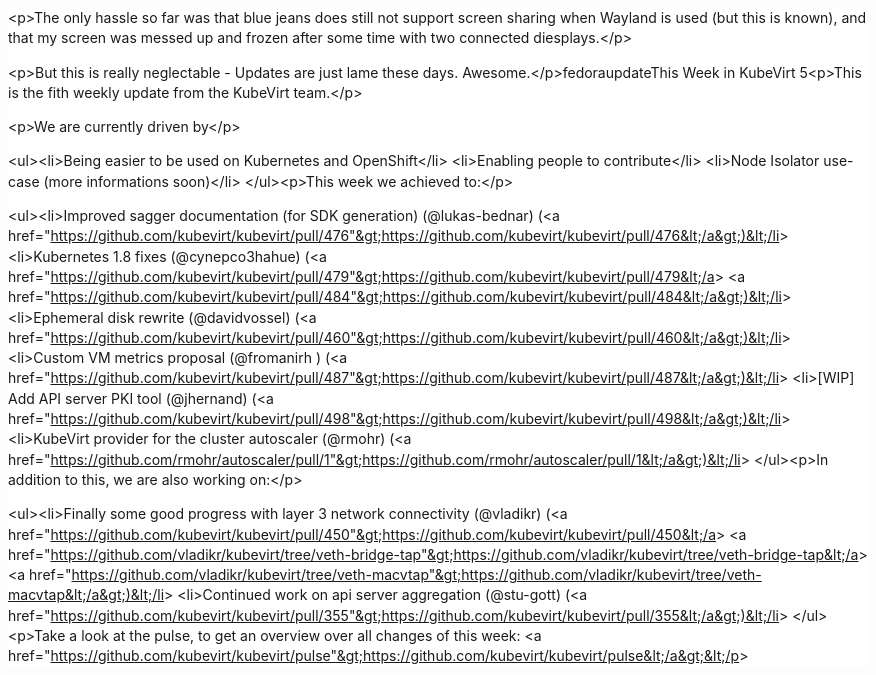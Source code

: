 &lt;p&gt;The only hassle so far was that blue jeans does still not support screen sharing when Wayland is used (but this is known), and that my screen was messed up and frozen after some time with two connected diesplays.&lt;/p&gt;

&lt;p&gt;But this is really neglectable - Updates are just lame these days. Awesome.&lt;/p&gt;</regular-body><tag>fedora</tag><tag>update</tag></post><post id="166109219790" url="https://dummdida.tumblr.com/post/166109219790" url-with-slug="https://dummdida.tumblr.com/post/166109219790/this-week-in-kubevirt-5" type="regular" date-gmt="2017-10-06 13:45:32 GMT" date="Fri, 06 Oct 2017 15:45:32" unix-timestamp="1507297532" format="markdown" reblog-key="nEPpxj1A" slug="this-week-in-kubevirt-5" state="published" is_reblog="false" tumblelog="dummdida"><regular-title>This Week in KubeVirt 5</regular-title><regular-body>&lt;p&gt;This is the fith weekly update from the KubeVirt team.&lt;/p&gt;

&lt;p&gt;We are currently driven by&lt;/p&gt;

&lt;ul&gt;&lt;li&gt;Being easier to be used on Kubernetes and OpenShift&lt;/li&gt;
&lt;li&gt;Enabling people to contribute&lt;/li&gt;
&lt;li&gt;Node Isolator use-case (more informations soon)&lt;/li&gt;
&lt;/ul&gt;&lt;p&gt;This week we achieved to:&lt;/p&gt;

&lt;ul&gt;&lt;li&gt;Improved sagger documentation (for SDK generation) (@lukas-bednar)
(&lt;a href="https://github.com/kubevirt/kubevirt/pull/476"&gt;https://github.com/kubevirt/kubevirt/pull/476&lt;/a&gt;)&lt;/li&gt;
&lt;li&gt;Kubernetes 1.8 fixes (@cynepco3hahue)
(&lt;a href="https://github.com/kubevirt/kubevirt/pull/479"&gt;https://github.com/kubevirt/kubevirt/pull/479&lt;/a&gt;
&lt;a href="https://github.com/kubevirt/kubevirt/pull/484"&gt;https://github.com/kubevirt/kubevirt/pull/484&lt;/a&gt;)&lt;/li&gt;
&lt;li&gt;Ephemeral disk rewrite (@davidvossel)
(&lt;a href="https://github.com/kubevirt/kubevirt/pull/460"&gt;https://github.com/kubevirt/kubevirt/pull/460&lt;/a&gt;)&lt;/li&gt;
&lt;li&gt;Custom VM metrics proposal (@fromanirh )
(&lt;a href="https://github.com/kubevirt/kubevirt/pull/487"&gt;https://github.com/kubevirt/kubevirt/pull/487&lt;/a&gt;)&lt;/li&gt;
&lt;li&gt;[WIP] Add API server PKI tool (@jhernand)
(&lt;a href="https://github.com/kubevirt/kubevirt/pull/498"&gt;https://github.com/kubevirt/kubevirt/pull/498&lt;/a&gt;)&lt;/li&gt;
&lt;li&gt;KubeVirt provider for the cluster autoscaler (@rmohr)
(&lt;a href="https://github.com/rmohr/autoscaler/pull/1"&gt;https://github.com/rmohr/autoscaler/pull/1&lt;/a&gt;)&lt;/li&gt;
&lt;/ul&gt;&lt;p&gt;In addition to this, we are also working on:&lt;/p&gt;

&lt;ul&gt;&lt;li&gt;Finally some good progress with layer 3 network connectivity (@vladikr)
(&lt;a href="https://github.com/kubevirt/kubevirt/pull/450"&gt;https://github.com/kubevirt/kubevirt/pull/450&lt;/a&gt;
&lt;a href="https://github.com/vladikr/kubevirt/tree/veth-bridge-tap"&gt;https://github.com/vladikr/kubevirt/tree/veth-bridge-tap&lt;/a&gt;
&lt;a href="https://github.com/vladikr/kubevirt/tree/veth-macvtap"&gt;https://github.com/vladikr/kubevirt/tree/veth-macvtap&lt;/a&gt;)&lt;/li&gt;
&lt;li&gt;Continued work on api server aggregation (@stu-gott)
(&lt;a href="https://github.com/kubevirt/kubevirt/pull/355"&gt;https://github.com/kubevirt/kubevirt/pull/355&lt;/a&gt;)&lt;/li&gt;
&lt;/ul&gt;&lt;p&gt;Take a look at the pulse, to get an overview over all changes of this week:
&lt;a href="https://github.com/kubevirt/kubevirt/pulse"&gt;https://github.com/kubevirt/kubevirt/pulse&lt;/a&gt;&lt;/p&gt;
